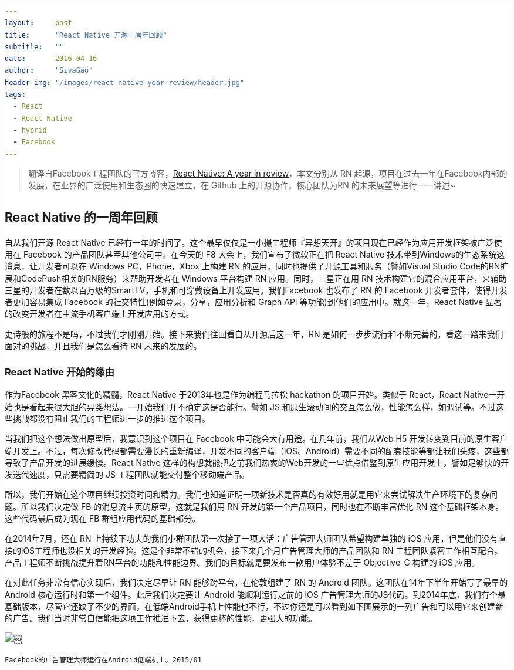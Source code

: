 ```yaml
---
layout:     post
title:      "React Native 开源一周年回顾"
subtitle:   ""
date:       2016-04-16
author:     "SivaGao"
header-img: "/images/react-native-year-review/header.jpg"
tags:
  - React
  - React Native
  - hybrid
  - Facebook
---
```


> 翻译自Facebook工程团队的官方博客，[React Native: A year in review](https://code.facebook.com/posts/597378980427792/react-native-a-year-in-review)，本文分别从 RN 起源，项目在过去一年在Facebook内部的发展，在业界的广泛使用和生态圈的快速建立，在 Github 上的开源协作，核心团队为RN 的未来展望等进行一一讲述~

## React Native 的一周年回顾

自从我们开源 React Native 已经有一年的时间了。这个最早仅仅是一小撮工程师『异想天开』的项目现在已经作为应用开发框架被广泛使用在 Facebook 的产品团队甚至其他公司中。在今天的 F8 大会上，我们宣布了微软正在把 React Native 技术带到Windows的生态系统这消息，让开发者可以在 Windows PC，Phone，Xbox 上构建 RN 的应用，同时也提供了开源工具和服务（譬如Visual Studio Code的RN扩展和CodePush相关的RN服务）来帮助开发者在 Windows 平台构建 RN 应用。同时，三星正在用 RN 技术构建它的混合应用平台，来辅助三星的开发者在数以百万级的SmartTV，手机和可穿戴设备上开发应用。我们Facebook 也发布了 RN 的 Facebook 开发者套件，使得开发者更加容易集成 Facebook 的社交特性(例如登录，分享，应用分析和 Graph API 等功能)到他们的应用中。就这一年，React Native 显著的改变开发者在主流手机客户端上开发应用的方式。

史诗般的旅程不是吗，不过我们才刚刚开始。接下来我们往回看自从开源后这一年，RN 是如何一步步流行和不断完善的，看这一路来我们面对的挑战，并且我们是怎么看待 RN 未来的发展的。

### React Native 开始的缘由

作为Facebook 黑客文化的精髓，React Native 于2013年也是作为编程马拉松 hackathon 的项目开始。类似于 React，React Native一开始也是看起来很大胆的异类想法。一开始我们并不确定这是否能行。譬如 JS 和原生滚动间的交互怎么做，性能怎么样，如调试等。不过这些挑战都没有阻止我们的工程师进一步的推进这个项目。

当我们把这个想法做出原型后，我意识到这个项目在 Facebook 中可能会大有用途。在几年前，我们从Web H5 开发转变到目前的原生客户端开发上。不过，每次修改代码都需要漫长的重新编译，开发不同的客户端（iOS、Android）需要不同的配套技能等都让我们头疼，这些都导致了产品开发的进展缓慢。React Native 这样的构想就能把之前我们热衷的Web开发的一些优点借鉴到原生应用开发上，譬如足够快的开发迭代速度，只需要精简的 JS 工程团队就能交付整个移动端产品。

所以，我们开始在这个项目继续投资时间和精力。我们也知道证明一项新技术是否真的有效好用就是用它来尝试解决生产环境下的复杂问题。所以我们决定做 FB 的消息流主页的原型，这就是我们用 RN 开发的第一个产品项目，同时也在不断丰富优化 RN 这个基础框架本身。这些代码最后成为现在 FB 群组应用代码的基础部分。

在2014年7月，还在 RN 上持续下功夫的我们小群团队第一次接了一项大活：广告管理大师团队希望构建单独的 iOS 应用，但是他们没有直接的iOS工程师也没相关的开发经验。这是个非常不错的机会，接下来几个月广告管理大师的产品团队和 RN 工程团队紧密工作相互配合。产品工程师不断挑战提升着RN平台的功能和性能边界。我们的目标就是要发布一款用户体验不差于 Objective-C 构建的 iOS 应用。

在对此任务非常有信心实现后，我们决定尽早让 RN 能够跨平台，在伦敦组建了 RN 的 Android 团队。这团队在14年下半年开始写了最早的 Android 核心运行时和第一个组件。此后我们决定要让 Android 能顺利运行之前的 iOS 广告管理大师的JS代码。到2014年底，我们有个最基础版本，尽管它还缺了不少的界面，在低端Android手机上性能也不行，不过你还是可以看到如下图展示的一列广告和可以用它来创建新的广告。我们当时非常自信能把这项工作推进下去，获得更棒的性能，更强大的功能。

![](/images/react-native-year-review/14607888929753.jpg)￼

`Facebook的广告管理大师运行在Android低端机上。2015/01`
